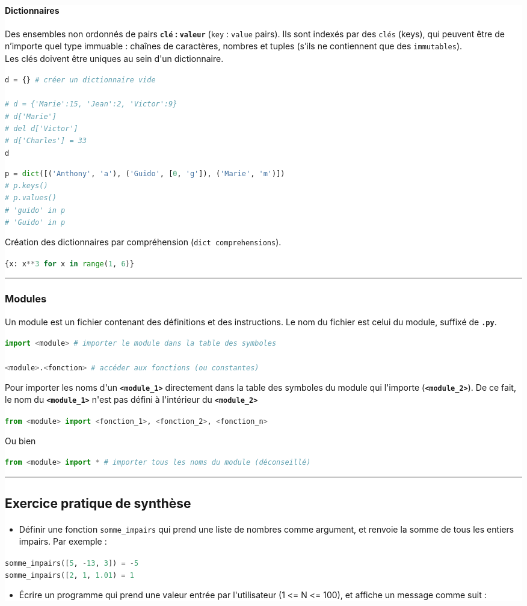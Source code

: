 #### Dictionnaires
Des ensembles non ordonnés de pairs **`clé` : `valeur`** (`key` : `value` pairs). Ils sont indexés par des `clés` (keys), qui peuvent être de n’importe quel type immuable : chaînes de caractères, nombres et tuples (s’ils ne contiennent que des `immutables`).  
Les clés doivent être uniques au sein d'un dictionnaire.


```python
d = {} # créer un dictionnaire vide

# d = {'Marie':15, 'Jean':2, 'Victor':9}
# d['Marie']
# del d['Victor']
# d['Charles'] = 33
d
```

 


```python
p = dict([('Anthony', 'a'), ('Guido', [0, 'g']), ('Marie', 'm')])
# p.keys()
# p.values()
# 'guido' in p
# 'Guido' in p
```

Création des dictionnaires par compréhension (`dict comprehensions`).


```python
{x: x**3 for x in range(1, 6)}
```

***
### Modules
Un module est un fichier contenant des définitions et des instructions. Le nom du fichier est celui du module, suffixé de **`.py`**.
```python
import <module> # importer le module dans la table des symboles

<module>.<fonction> # accéder aux fonctions (ou constantes)
```   
Pour importer les noms d'un **`<module_1>`** directement dans la table des symboles du module qui l'importe (**`<module_2>`**). De ce fait, le nom du **`<module_1>`** n'est pas défini à l'intérieur du **`<module_2>`**
```python
from <module> import <fonction_1>, <fonction_2>, <fonction_n> 
```
Ou bien
```python
from <module> import * # importer tous les noms du module (déconseillé)
```

***
## Exercice pratique de synthèse
- Définir une fonction `somme_impairs` qui prend une liste de nombres comme argument, et renvoie la somme de tous les entiers impairs. Par exemple :  
```python
somme_impairs([5, -13, 3]) = -5
somme_impairs([2, 1, 1.01) = 1
```
- Écrire un programme qui prend une valeur entrée par l'utilisateur (1 <= N <= 100), et affiche un message comme suit :  
